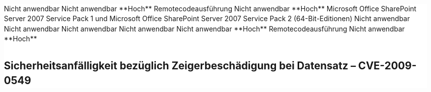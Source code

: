 <td style="border:1px solid black;">
Nicht anwendbar
</td>
<td style="border:1px solid black;">
Nicht anwendbar
</td>
<td style="border:1px solid black;">
**Hoch**  
Remotecodeausführung
</td>
<td style="border:1px solid black;">
Nicht anwendbar
</td>
<td style="border:1px solid black;">
**Hoch**
</td>
</tr>
<tr>
<td style="border:1px solid black;">
Microsoft Office SharePoint Server 2007 Service Pack 1 und Microsoft Office SharePoint Server 2007 Service Pack 2 (64-Bit-Editionen)
</td>
<td style="border:1px solid black;">
Nicht anwendbar
</td>
<td style="border:1px solid black;">
Nicht anwendbar
</td>
<td style="border:1px solid black;">
Nicht anwendbar
</td>
<td style="border:1px solid black;">
Nicht anwendbar
</td>
<td style="border:1px solid black;">
Nicht anwendbar
</td>
<td style="border:1px solid black;">
**Hoch**  
Remotecodeausführung
</td>
<td style="border:1px solid black;">
Nicht anwendbar
</td>
<td style="border:1px solid black;">
**Hoch**
</td>
</tr>
</table>
 

Sicherheitsanfälligkeit bezüglich Zeigerbeschädigung bei Datensatz – CVE-2009-0549
----------------------------------------------------------------------------------
